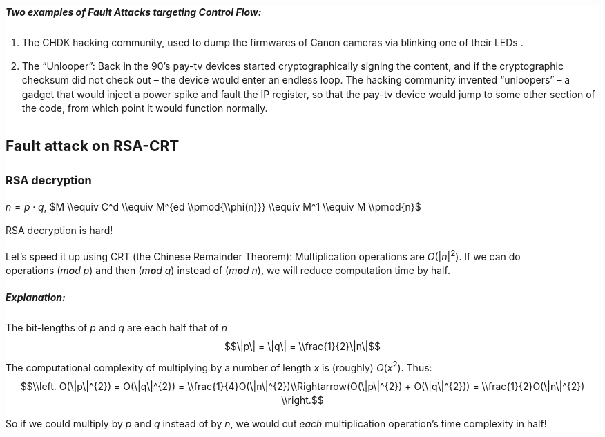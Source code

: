 ##### Two examples of Fault Attacks targeting Control Flow:

1.  The CHDK hacking community, used to dump the firmwares of Canon
    cameras via blinking one of their LEDs <span class="citation"
    cites="chdk canon"></span>.

2.  The “Unlooper”: Back in the 90’s pay-tv devices started
    cryptographically signing the content, and if the cryptographic
    checksum did not check out – the device would enter an endless loop.
    The hacking community invented “unloopers” – a gadget that would
    inject a power spike and fault the IP register, so that the pay-tv
    device would jump to some other section of the code, from which
    point it would function normally.

</div>

</div>

</div>

<div id="sec:fault_attack_on_rsa_crt" class="section level2"
number="9.3">

## Fault attack on RSA-CRT

<div id="subsec:rsa_decryption" class="section level3" number="9.3.1">

### RSA decryption

*n* = *p* ⋅ *q*, <span class="math inline">$M \\equiv C^d \\equiv M^{ed
\\pmod{\\phi(n)}} \\equiv M^1 \\equiv M \\pmod{n}$</span>

RSA decryption is hard!

Let’s speed it up using CRT (the Chinese Remainder Theorem):
Multiplication operations are *O*(\|*n*\|<sup>2</sup>). If we can do
operations (*m**o**d* *p*) and then (*m**o**d* *q*) instead
of (*m**o**d* *n*), we will reduce computation time by half.

<div id="explanation" class="section level5" number="9.3.1.0.1">

##### Explanation:

The bit-lengths of *p* and *q* are each half that of *n*
$$\|p\| = \|q\| = \\frac{1}{2}\|n\|$$
The computational complexity of multiplying by a number of length *x* is
(roughly) *O*(*x*<sup>2</sup>). Thus:
$$\\left. O(\|p\|^{2}) = O(\|q\|^{2}) = \\frac{1}{4}O(\|n\|^{2})\\Rightarrow(O(\|p\|^{2}) + O(\|q\|^{2})) = \\frac{1}{2}O(\|n\|^{2}) \\right.$$

So if we could multiply by *p* and *q* instead of by *n*, we would cut
*each* multiplication operation’s time complexity in half!

</div>

<div id="subsubsec:chinese_remainder_theorem" class="section level4"
number="9.3.1.1">
